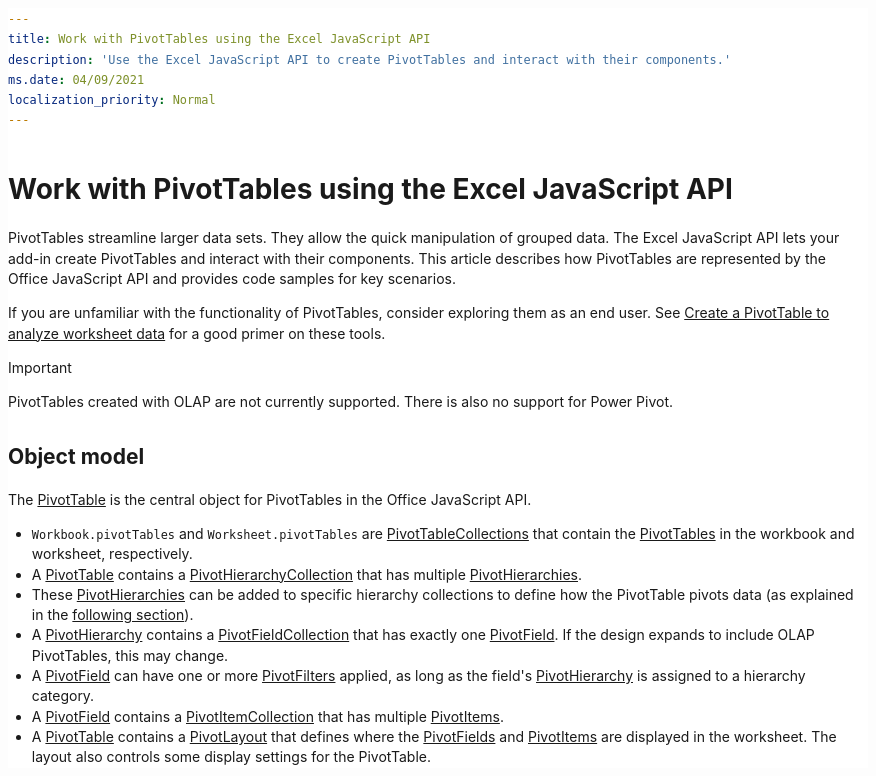 ```yaml
---
title: Work with PivotTables using the Excel JavaScript API
description: 'Use the Excel JavaScript API to create PivotTables and interact with their components.'
ms.date: 04/09/2021
localization_priority: Normal
---
```


# Work with PivotTables using the Excel JavaScript API

PivotTables streamline larger data sets. They allow the quick manipulation of grouped data. The Excel JavaScript API lets your add-in create PivotTables and interact with their components. This article describes how PivotTables are represented by the Office JavaScript API and provides code samples for key scenarios.

If you are unfamiliar with the functionality of PivotTables, consider exploring them as an end user.
See [Create a PivotTable to analyze worksheet data](https://support.office.com/article/Import-and-analyze-data-ccd3c4a6-272f-4c97-afbb-d3f27407fcde#ID0EAABAAA=PivotTables) for a good primer on these tools.

> [!IMPORTANT]
> PivotTables created with OLAP are not currently supported. There is also no support for Power Pivot.

## Object model

The [PivotTable](/javascript/api/excel/excel.pivottable) is the central object for PivotTables in the Office JavaScript API.

- `Workbook.pivotTables` and `Worksheet.pivotTables` are [PivotTableCollections](/javascript/api/excel/excel.pivottablecollection) that contain the [PivotTables](/javascript/api/excel/excel.pivottable) in the workbook and worksheet, respectively.
- A [PivotTable](/javascript/api/excel/excel.pivottable) contains a [PivotHierarchyCollection](/javascript/api/excel/excel.pivothierarchycollection) that has multiple [PivotHierarchies](/javascript/api/excel/excel.pivothierarchy).
- These [PivotHierarchies](/javascript/api/excel/excel.pivothierarchy) can be added to specific hierarchy collections to define how the PivotTable pivots data (as explained in the [following section](#hierarchies)).
- A [PivotHierarchy](/javascript/api/excel/excel.pivothierarchy) contains a [PivotFieldCollection](/javascript/api/excel/excel.pivotfieldcollection) that has exactly one [PivotField](/javascript/api/excel/excel.pivotfield). If the design expands to include OLAP PivotTables, this may change.
- A [PivotField](/javascript/api/excel/excel.pivotfield) can have one or more [PivotFilters](/javascript/api/excel/excel.pivotfilters) applied, as long as the field's [PivotHierarchy](/javascript/api/excel/excel.pivothierarchy) is assigned to a hierarchy category.
- A [PivotField](/javascript/api/excel/excel.pivotfield) contains a [PivotItemCollection](/javascript/api/excel/excel.pivotitemcollection) that has multiple [PivotItems](/javascript/api/excel/excel.pivotitem).
- A [PivotTable](/javascript/api/excel/excel.pivottable) contains a [PivotLayout](/javascript/api/excel/excel.pivotlayout) that defines where the [PivotFields](/javascript/api/excel/excel.pivotfield) and [PivotItems](/javascript/api/excel/excel.pivotitem) are displayed in the worksheet. The layout also controls some display settings for the PivotTable.
